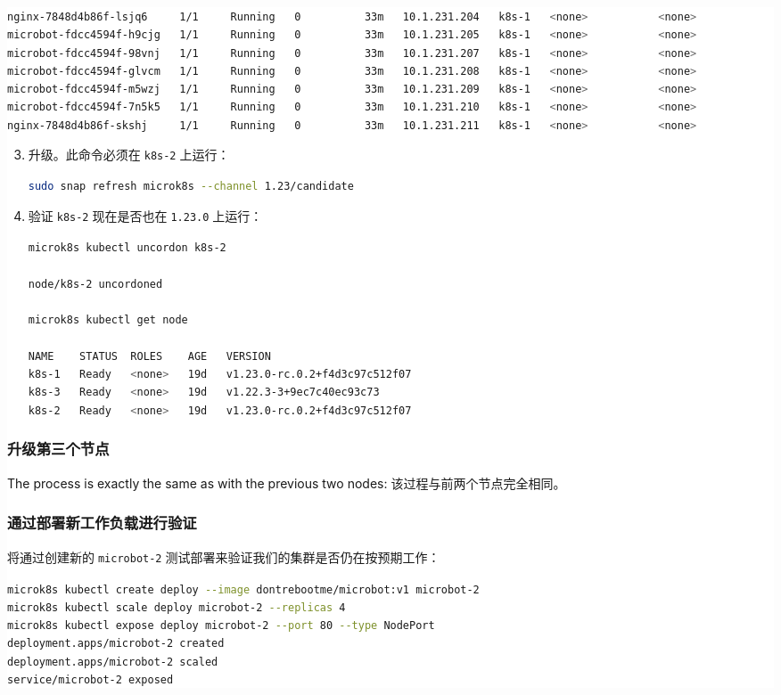    ```bash
   nginx-7848d4b86f-lsjq6     1/1     Running   0          33m   10.1.231.204   k8s-1   <none>           <none>
   microbot-fdcc4594f-h9cjg   1/1     Running   0          33m   10.1.231.205   k8s-1   <none>           <none>
   microbot-fdcc4594f-98vnj   1/1     Running   0          33m   10.1.231.207   k8s-1   <none>           <none>
   microbot-fdcc4594f-glvcm   1/1     Running   0          33m   10.1.231.208   k8s-1   <none>           <none>
   microbot-fdcc4594f-m5wzj   1/1     Running   0          33m   10.1.231.209   k8s-1   <none>           <none>
   microbot-fdcc4594f-7n5k5   1/1     Running   0          33m   10.1.231.210   k8s-1   <none>           <none>
   nginx-7848d4b86f-skshj     1/1     Running   0          33m   10.1.231.211   k8s-1   <none>           <none>
   ```
   
3. 升级。此命令必须在 `k8s-2` 上运行：
   
   ```bash
   sudo snap refresh microk8s --channel 1.23/candidate
   ```
   
4. 验证 `k8s-2` 现在是否也在 `1.23.0` 上运行：
   
   ```bash
   microk8s kubectl uncordon k8s-2
   
   node/k8s-2 uncordoned
   
   microk8s kubectl get node
   
   NAME    STATUS  ROLES    AGE   VERSION
   k8s-1   Ready   <none>   19d   v1.23.0-rc.0.2+f4d3c97c512f07
   k8s-3   Ready   <none>   19d   v1.22.3-3+9ec7c40ec93c73
   k8s-2   Ready   <none>   19d   v1.23.0-rc.0.2+f4d3c97c512f07
   ```
   

### 升级第三个节点

The process is exactly the same as with the previous two nodes:
该过程与前两个节点完全相同。

### 通过部署新工作负载进行验证

将通过创建新的 `microbot-2` 测试部署来验证我们的集群是否仍在按预期工作：

```bash
microk8s kubectl create deploy --image dontrebootme/microbot:v1 microbot-2
microk8s kubectl scale deploy microbot-2 --replicas 4
microk8s kubectl expose deploy microbot-2 --port 80 --type NodePort
deployment.apps/microbot-2 created
deployment.apps/microbot-2 scaled
service/microbot-2 exposed
```
